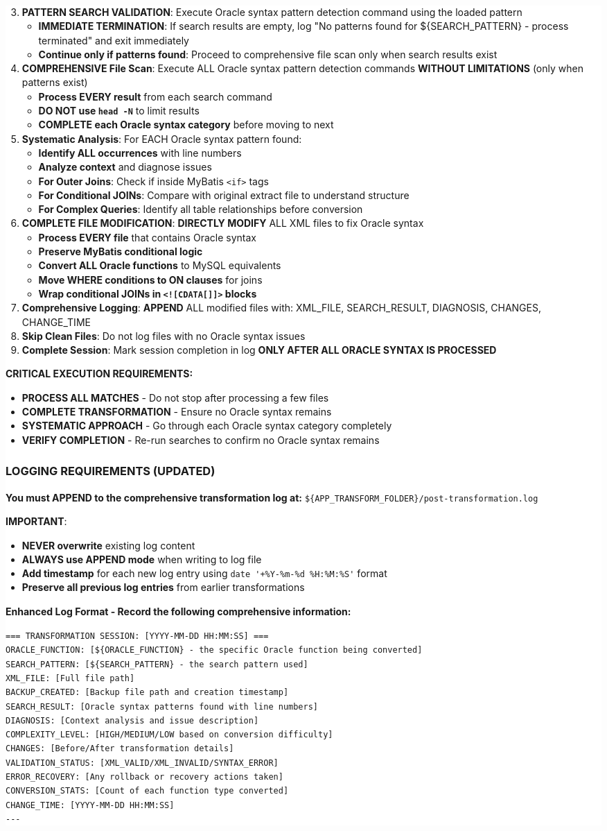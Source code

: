 3. **PATTERN SEARCH VALIDATION**: Execute Oracle syntax pattern detection command using the loaded pattern
   - **IMMEDIATE TERMINATION**: If search results are empty, log "No patterns found for ${SEARCH_PATTERN} - process terminated" and exit immediately
   - **Continue only if patterns found**: Proceed to comprehensive file scan only when search results exist
3. **COMPREHENSIVE File Scan**: Execute ALL Oracle syntax pattern detection commands **WITHOUT LIMITATIONS** (only when patterns exist)
   - **Process EVERY result** from each search command
   - **DO NOT use `head -N`** to limit results
   - **COMPLETE each Oracle syntax category** before moving to next
3. **Systematic Analysis**: For EACH Oracle syntax pattern found:
   - **Identify ALL occurrences** with line numbers
   - **Analyze context** and diagnose issues
   - **For Outer Joins**: Check if inside MyBatis `<if>` tags
   - **For Conditional JOINs**: Compare with original extract file to understand structure
   - **For Complex Queries**: Identify all table relationships before conversion
4. **COMPLETE FILE MODIFICATION**: **DIRECTLY MODIFY** ALL XML files to fix Oracle syntax
   - **Process EVERY file** that contains Oracle syntax
   - **Preserve MyBatis conditional logic**
   - **Convert ALL Oracle functions** to MySQL equivalents
   - **Move WHERE conditions to ON clauses** for joins
   - **Wrap conditional JOINs in `<![CDATA[]]>` blocks**
5. **Comprehensive Logging**: **APPEND** ALL modified files with: XML_FILE, SEARCH_RESULT, DIAGNOSIS, CHANGES, CHANGE_TIME
6. **Skip Clean Files**: Do not log files with no Oracle syntax issues
7. **Complete Session**: Mark session completion in log **ONLY AFTER ALL ORACLE SYNTAX IS PROCESSED**

**CRITICAL EXECUTION REQUIREMENTS:**
- **PROCESS ALL MATCHES** - Do not stop after processing a few files
- **COMPLETE TRANSFORMATION** - Ensure no Oracle syntax remains
- **SYSTEMATIC APPROACH** - Go through each Oracle syntax category completely
- **VERIFY COMPLETION** - Re-run searches to confirm no Oracle syntax remains

### LOGGING REQUIREMENTS (UPDATED)
**You must APPEND to the comprehensive transformation log at:**
`${APP_TRANSFORM_FOLDER}/post-transformation.log`

**IMPORTANT**: 
- **NEVER overwrite** existing log content
- **ALWAYS use APPEND mode** when writing to log file
- **Add timestamp** for each new log entry using `date '+%Y-%m-%d %H:%M:%S'` format
- **Preserve all previous log entries** from earlier transformations

**Enhanced Log Format - Record the following comprehensive information:**
```
=== TRANSFORMATION SESSION: [YYYY-MM-DD HH:MM:SS] ===
ORACLE_FUNCTION: [${ORACLE_FUNCTION} - the specific Oracle function being converted]
SEARCH_PATTERN: [${SEARCH_PATTERN} - the search pattern used]
XML_FILE: [Full file path]
BACKUP_CREATED: [Backup file path and creation timestamp]
SEARCH_RESULT: [Oracle syntax patterns found with line numbers]
DIAGNOSIS: [Context analysis and issue description]
COMPLEXITY_LEVEL: [HIGH/MEDIUM/LOW based on conversion difficulty]
CHANGES: [Before/After transformation details]
VALIDATION_STATUS: [XML_VALID/XML_INVALID/SYNTAX_ERROR]
ERROR_RECOVERY: [Any rollback or recovery actions taken]
CONVERSION_STATS: [Count of each function type converted]
CHANGE_TIME: [YYYY-MM-DD HH:MM:SS]
---
```
